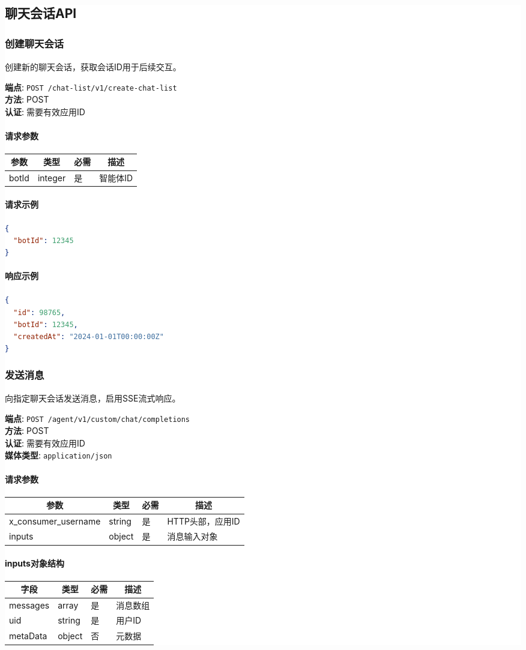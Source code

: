## 聊天会话API

### 创建聊天会话
创建新的聊天会话，获取会话ID用于后续交互。

**端点**: `POST /chat-list/v1/create-chat-list`  
**方法**: POST  
**认证**: 需要有效应用ID

#### 请求参数
| 参数 | 类型 | 必需 | 描述 |
|------|------|------|------|
| botId | integer | 是 | 智能体ID |

#### 请求示例
```json
{
  "botId": 12345
}
```

#### 响应示例
```json
{
  "id": 98765,
  "botId": 12345,
  "createdAt": "2024-01-01T00:00:00Z"
}
```

### 发送消息
向指定聊天会话发送消息，启用SSE流式响应。

**端点**: `POST /agent/v1/custom/chat/completions`  
**方法**: POST  
**认证**: 需要有效应用ID  
**媒体类型**: `application/json`

#### 请求参数
| 参数 | 类型 | 必需 | 描述 |
|------|------|------|------|
| x_consumer_username | string | 是 | HTTP头部，应用ID |
| inputs | object | 是 | 消息输入对象 |

#### inputs对象结构
| 字段 | 类型 | 必需 | 描述 |
|------|------|------|------|
| messages | array | 是 | 消息数组 |
| uid | string | 是 | 用户ID |
| metaData | object | 否 | 元数据 |
